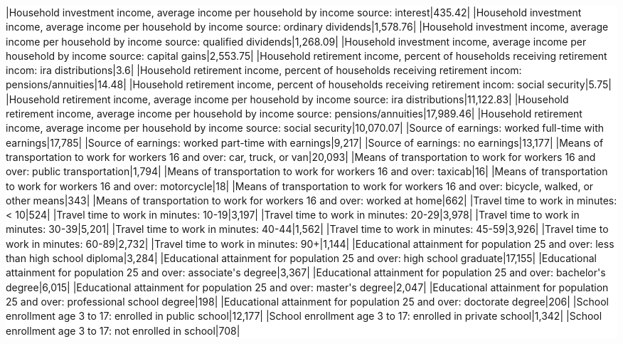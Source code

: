 |Household investment income, average income per household by income source: interest|435.42|
|Household investment income, average income per household by income source: ordinary dividends|1,578.76|
|Household investment income, average income per household by income source: qualified dividends|1,268.09|
|Household investment income, average income per household by income source: capital gains|2,553.75|
|Household retirement income, percent of households receiving retirement incom: ira distributions|3.6|
|Household retirement income, percent of households receiving retirement incom: pensions/annuities|14.48|
|Household retirement income, percent of households receiving retirement incom: social security|5.75|
|Household retirement income, average income per household by income source: ira distributions|11,122.83|
|Household retirement income, average income per household by income source: pensions/annuities|17,989.46|
|Household retirement income, average income per household by income source: social security|10,070.07|
|Source of earnings: worked full-time with earnings|17,785|
|Source of earnings: worked part-time with earnings|9,217|
|Source of earnings: no earnings|13,177|
|Means of transportation to work for workers 16 and over: car, truck, or van|20,093|
|Means of transportation to work for workers 16 and over: public transportation|1,794|
|Means of transportation to work for workers 16 and over: taxicab|16|
|Means of transportation to work for workers 16 and over: motorcycle|18|
|Means of transportation to work for workers 16 and over: bicycle, walked, or other means|343|
|Means of transportation to work for workers 16 and over: worked at home|662|
|Travel time to work in minutes: < 10|524|
|Travel time to work in minutes: 10-19|3,197|
|Travel time to work in minutes: 20-29|3,978|
|Travel time to work in minutes: 30-39|5,201|
|Travel time to work in minutes: 40-44|1,562|
|Travel time to work in minutes: 45-59|3,926|
|Travel time to work in minutes: 60-89|2,732|
|Travel time to work in minutes: 90+|1,144|
|Educational attainment for population 25 and over: less than high school diploma|3,284|
|Educational attainment for population 25 and over: high school graduate|17,155|
|Educational attainment for population 25 and over: associate's degree|3,367|
|Educational attainment for population 25 and over: bachelor's degree|6,015|
|Educational attainment for population 25 and over: master's degree|2,047|
|Educational attainment for population 25 and over: professional school degree|198|
|Educational attainment for population 25 and over: doctorate degree|206|
|School enrollment age 3 to 17: enrolled in public school|12,177|
|School enrollment age 3 to 17: enrolled in private school|1,342|
|School enrollment age 3 to 17: not enrolled in school|708|
